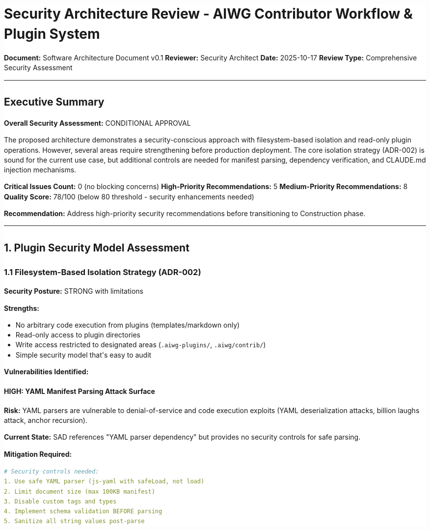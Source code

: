 # Security Architecture Review - AIWG Contributor Workflow & Plugin System

**Document:** Software Architecture Document v0.1
**Reviewer:** Security Architect
**Date:** 2025-10-17
**Review Type:** Comprehensive Security Assessment

---

## Executive Summary

**Overall Security Assessment:** CONDITIONAL APPROVAL

The proposed architecture demonstrates a security-conscious approach with filesystem-based isolation and read-only plugin operations. However, several areas require strengthening before production deployment. The core isolation strategy (ADR-002) is sound for the current use case, but additional controls are needed for manifest parsing, dependency verification, and CLAUDE.md injection mechanisms.

**Critical Issues Count:** 0 (no blocking concerns)
**High-Priority Recommendations:** 5
**Medium-Priority Recommendations:** 8
**Quality Score:** 78/100 (below 80 threshold - security enhancements needed)

**Recommendation:** Address high-priority security recommendations before transitioning to Construction phase.

---

## 1. Plugin Security Model Assessment

### 1.1 Filesystem-Based Isolation Strategy (ADR-002)

**Security Posture:** STRONG with limitations

**Strengths:**
- No arbitrary code execution from plugins (templates/markdown only)
- Read-only access to plugin directories
- Write access restricted to designated areas (`.aiwg-plugins/`, `.aiwg/contrib/`)
- Simple security model that's easy to audit

**Vulnerabilities Identified:**

#### HIGH: YAML Manifest Parsing Attack Surface
**Risk:** YAML parsers are vulnerable to denial-of-service and code execution exploits (YAML deserialization attacks, billion laughs attack, anchor recursion).

**Current State:** SAD references "YAML parser dependency" but provides no security controls for safe parsing.

**Mitigation Required:**
```yaml
# Security controls needed:
1. Use safe YAML parser (js-yaml with safeLoad, not load)
2. Limit document size (max 100KB manifest)
3. Disable custom tags and types
4. Implement schema validation BEFORE parsing
5. Sanitize all string values post-parse
```
